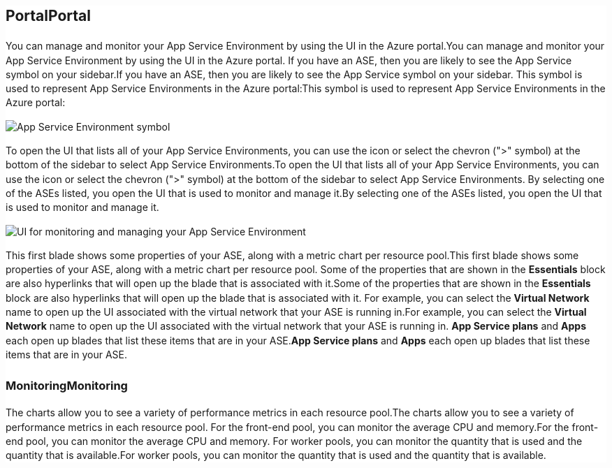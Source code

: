 ## <a name="portal"></a><span data-ttu-id="dd877-210">Portal</span><span class="sxs-lookup"><span data-stu-id="dd877-210">Portal</span></span>
<span data-ttu-id="dd877-211">You can manage and monitor your App Service Environment by using the UI in the Azure portal.</span><span class="sxs-lookup"><span data-stu-id="dd877-211">You can manage and monitor your App Service Environment by using the UI in the Azure portal.</span></span> <span data-ttu-id="dd877-212">If you have an ASE, then you are likely to see the App Service symbol on your sidebar.</span><span class="sxs-lookup"><span data-stu-id="dd877-212">If you have an ASE, then you are likely to see the App Service symbol on your sidebar.</span></span> <span data-ttu-id="dd877-213">This symbol is used to represent App Service Environments in the Azure portal:</span><span class="sxs-lookup"><span data-stu-id="dd877-213">This symbol is used to represent App Service Environments in the Azure portal:</span></span>

![App Service Environment symbol][1]

<span data-ttu-id="dd877-215">To open the UI that lists all of your App Service Environments, you can use the icon or select the chevron (">" symbol) at the bottom of the sidebar to select App Service Environments.</span><span class="sxs-lookup"><span data-stu-id="dd877-215">To open the UI that lists all of your App Service Environments, you can use the icon or select the chevron (">" symbol) at the bottom of the sidebar to select App Service Environments.</span></span> <span data-ttu-id="dd877-216">By selecting one of the ASEs listed, you open the UI that is used to monitor and manage it.</span><span class="sxs-lookup"><span data-stu-id="dd877-216">By selecting one of the ASEs listed, you open the UI that is used to monitor and manage it.</span></span>

![UI for monitoring and managing your App Service Environment][2]

<span data-ttu-id="dd877-218">This first blade shows some properties of your ASE, along with a metric chart per resource pool.</span><span class="sxs-lookup"><span data-stu-id="dd877-218">This first blade shows some properties of your ASE, along with a metric chart per resource pool.</span></span> <span data-ttu-id="dd877-219">Some of the properties that are shown in the **Essentials** block are also hyperlinks that will open up the blade that is associated with it.</span><span class="sxs-lookup"><span data-stu-id="dd877-219">Some of the properties that are shown in the **Essentials** block are also hyperlinks that will open up the blade that is associated with it.</span></span> <span data-ttu-id="dd877-220">For example, you can select the **Virtual Network** name to open up the UI associated with the virtual network that your ASE is running in.</span><span class="sxs-lookup"><span data-stu-id="dd877-220">For example, you can select the **Virtual Network** name to open up the UI associated with the virtual network that your ASE is running in.</span></span> <span data-ttu-id="dd877-221">**App Service plans** and **Apps** each open up blades that list these items that are in your ASE.</span><span class="sxs-lookup"><span data-stu-id="dd877-221">**App Service plans** and **Apps** each open up blades that list these items that are in your ASE.</span></span>  

### <a name="monitoring"></a><span data-ttu-id="dd877-222">Monitoring</span><span class="sxs-lookup"><span data-stu-id="dd877-222">Monitoring</span></span>
<span data-ttu-id="dd877-223">The charts allow you to see a variety of performance metrics in each resource pool.</span><span class="sxs-lookup"><span data-stu-id="dd877-223">The charts allow you to see a variety of performance metrics in each resource pool.</span></span> <span data-ttu-id="dd877-224">For the front-end pool, you can monitor the average CPU and memory.</span><span class="sxs-lookup"><span data-stu-id="dd877-224">For the front-end pool, you can monitor the average CPU and memory.</span></span> <span data-ttu-id="dd877-225">For worker pools, you can monitor the quantity that is used and the quantity that is available.</span><span class="sxs-lookup"><span data-stu-id="dd877-225">For worker pools, you can monitor the quantity that is used and the quantity that is available.</span></span>


[1]: https://docstestmedia1.blob.core.windows.net/azure-media/articles/app-service-web/media/app-service-web-configure-an-app-service-environment/ase-icon.png
[2]: https://docstestmedia1.blob.core.windows.net/azure-media/articles/app-service-web/media/app-service-web-configure-an-app-service-environment/aseconfig-aseblade.png
[3]: https://docstestmedia1.blob.core.windows.net/azure-media/articles/app-service-web/media/app-service-web-configure-an-app-service-environment/aseconfig-poolchart.png
[4]: https://docstestmedia1.blob.core.windows.net/azure-media/articles/app-service-web/media/app-service-web-configure-an-app-service-environment/aseconfig-properties.png
[5]: https://docstestmedia1.blob.core.windows.net/azure-media/articles/app-service-web/media/app-service-web-configure-an-app-service-environment/aseconfig-poolblade.png
[6]: https://docstestmedia1.blob.core.windows.net/azure-media/articles/app-service-web/media/app-service-web-configure-an-app-service-environment/aseconfig-scalecommand.png
[7]: https://docstestmedia1.blob.core.windows.net/azure-media/articles/app-service-web/media/app-service-web-configure-an-app-service-environment/aseconfig-poolscale.png
[8]: https://docstestmedia1.blob.core.windows.net/azure-media/articles/app-service-web/media/app-service-web-configure-an-app-service-environment/aseconfig-pricingtiers.png
[9]: https://docstestmedia1.blob.core.windows.net/azure-media/articles/app-service-web/media/app-service-web-configure-an-app-service-environment/aseconfig-deletease.png
[WhatisASE]: http://azure.microsoft.com/documentation/articles/app-service-app-service-environment-intro/
[Appserviceplans]: http://azure.microsoft.com/documentation/articles/azure-web-sites-web-hosting-plans-in-depth-overview/
[HowtoCreateASE]: http://azure.microsoft.com/documentation/articles/app-service-web-how-to-create-an-app-service-environment/
[HowtoScale]: http://azure.microsoft.com/documentation/articles/app-service-web-scale-a-web-app-in-an-app-service-environment/
[ControlInbound]: http://azure.microsoft.com/documentation/articles/app-service-app-service-environment-control-inbound-traffic/
[virtualnetwork]: https://azure.microsoft.com/documentation/articles/virtual-networks-faq/
[AppServicePricing]: http://azure.microsoft.com/pricing/details/app-service/
[AzureAppService]: http://azure.microsoft.com/documentation/articles/app-service-value-prop-what-is/
[ASEAutoscale]: http://azure.microsoft.com/documentation/articles/app-service-environment-auto-scale/
[ExpressRoute]: http://azure.microsoft.com/documentation/articles/app-service-app-service-environment-network-configuration-expressroute/
[ILBASE]: http://azure.microsoft.com/documentation/articles/app-service-environment-with-internal-load-balancer/